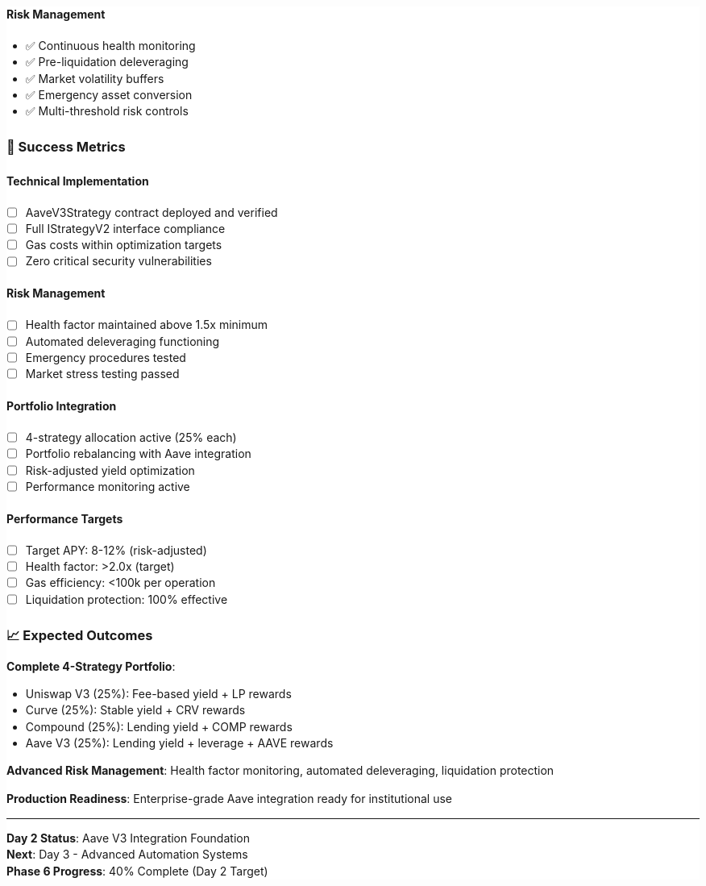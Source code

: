 #### **Risk Management**
- ✅ Continuous health monitoring
- ✅ Pre-liquidation deleveraging
- ✅ Market volatility buffers
- ✅ Emergency asset conversion
- ✅ Multi-threshold risk controls

### 🚀 Success Metrics

#### **Technical Implementation**
- [ ] AaveV3Strategy contract deployed and verified
- [ ] Full IStrategyV2 interface compliance
- [ ] Gas costs within optimization targets
- [ ] Zero critical security vulnerabilities

#### **Risk Management**
- [ ] Health factor maintained above 1.5x minimum
- [ ] Automated deleveraging functioning
- [ ] Emergency procedures tested
- [ ] Market stress testing passed

#### **Portfolio Integration**
- [ ] 4-strategy allocation active (25% each)
- [ ] Portfolio rebalancing with Aave integration
- [ ] Risk-adjusted yield optimization
- [ ] Performance monitoring active

#### **Performance Targets**
- [ ] Target APY: 8-12% (risk-adjusted)
- [ ] Health factor: >2.0x (target)
- [ ] Gas efficiency: <100k per operation
- [ ] Liquidation protection: 100% effective

### 📈 Expected Outcomes

**Complete 4-Strategy Portfolio**:
- Uniswap V3 (25%): Fee-based yield + LP rewards
- Curve (25%): Stable yield + CRV rewards  
- Compound (25%): Lending yield + COMP rewards
- Aave V3 (25%): Lending yield + leverage + AAVE rewards

**Advanced Risk Management**: Health factor monitoring, automated deleveraging, liquidation protection

**Production Readiness**: Enterprise-grade Aave integration ready for institutional use

---

**Day 2 Status**: Aave V3 Integration Foundation  
**Next**: Day 3 - Advanced Automation Systems  
**Phase 6 Progress**: 40% Complete (Day 2 Target)
